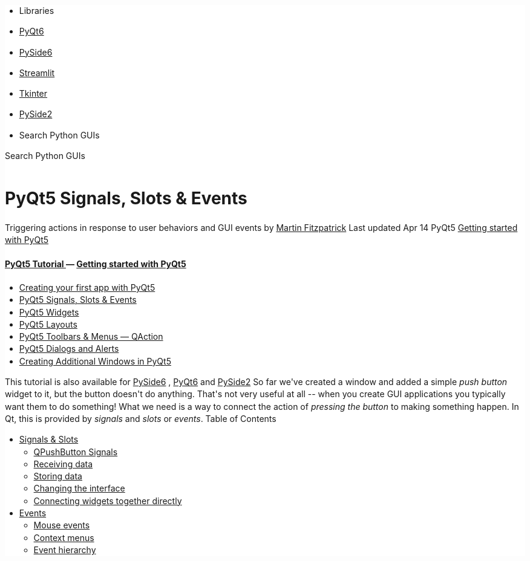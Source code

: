   * Libraries
  * [PyQt6](https://www.pythonguis.com/pyqt6/)
  * [PySide6](https://www.pythonguis.com/pyside6/)
  * [Streamlit](https://www.pythonguis.com/streamlit/)
  * [Tkinter](https://www.pythonguis.com/tkinter/)
  * [PySide2](https://www.pythonguis.com/pyside2/)


  * Search Python GUIs


[](https://www.pythonguis.com "Python GUIs")
Search Python GUIs
# PyQt5 Signals, Slots & Events
Triggering actions in response to user behaviors and GUI events
by [Martin Fitzpatrick](https://www.pythonguis.com/authors/martin-fitzpatrick/) Last updated Apr 14 PyQt5 [ Getting started with PyQt5 ](https://www.pythonguis.com/pyqt5-tutorial/#start)
#### [ PyQt5 Tutorial ](https://www.pythonguis.com/pyqt5-tutorial/) — [Getting started with PyQt5](https://www.pythonguis.com/pyqt5-tutorial/#start)
  * [Creating your first app with PyQt5](https://www.pythonguis.com/tutorials/creating-your-first-pyqt-window/)
  * [PyQt5 Signals, Slots & Events](https://www.pythonguis.com/tutorials/pyqt-signals-slots-events/)
  * [PyQt5 Widgets](https://www.pythonguis.com/tutorials/pyqt-basic-widgets/)
  * [PyQt5 Layouts](https://www.pythonguis.com/tutorials/pyqt-layouts/)
  * [PyQt5 Toolbars & Menus — QAction](https://www.pythonguis.com/tutorials/pyqt-actions-toolbars-menus/)
  * [PyQt5 Dialogs and Alerts](https://www.pythonguis.com/tutorials/pyqt-dialogs/)
  * [Creating Additional Windows in PyQt5](https://www.pythonguis.com/tutorials/creating-multiple-windows/)


This tutorial is also available for [PySide6](https://www.pythonguis.com/tutorials/pyside6-signals-slots-events/) , [PyQt6](https://www.pythonguis.com/tutorials/pyqt6-signals-slots-events/) and [PySide2](https://www.pythonguis.com/tutorials/pyside-signals-slots-events/)
So far we've created a window and added a simple _push button_ widget to it, but the button doesn't do anything. That's not very useful at all -- when you create GUI applications you typically want them to do something! What we need is a way to connect the action of _pressing the button_ to making something happen. In Qt, this is provided by _signals_ and _slots_ or _events_.
Table of Contents
  * [Signals & Slots](https://www.pythonguis.com/tutorials/pyqt-signals-slots-events/#signals-slots)
    * [QPushButton Signals](https://www.pythonguis.com/tutorials/pyqt-signals-slots-events/#qpushbutton-signals)
    * [Receiving data](https://www.pythonguis.com/tutorials/pyqt-signals-slots-events/#receiving-data)
    * [Storing data](https://www.pythonguis.com/tutorials/pyqt-signals-slots-events/#storing-data)
    * [Changing the interface](https://www.pythonguis.com/tutorials/pyqt-signals-slots-events/#changing-the-interface)
    * [Connecting widgets together directly](https://www.pythonguis.com/tutorials/pyqt-signals-slots-events/#connecting-widgets-together-directly)
  * [Events](https://www.pythonguis.com/tutorials/pyqt-signals-slots-events/#events)
    * [Mouse events](https://www.pythonguis.com/tutorials/pyqt-signals-slots-events/#mouse-events)
    * [Context menus](https://www.pythonguis.com/tutorials/pyqt-signals-slots-events/#context-menus)
    * [Event hierarchy](https://www.pythonguis.com/tutorials/pyqt-signals-slots-events/#event-hierarchy)
